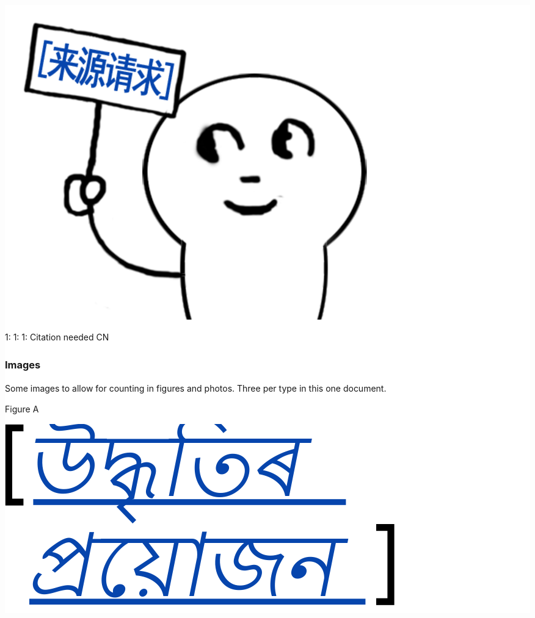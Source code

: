 ![](media/32dea624d9a693106a432d95bb7ecdd4.png)

1: 1: 1: Citation needed CN

### **Images**

Some images to allow for counting in figures and photos. Three per type in this
one document.

Figure A

![](media/5fc4e6f71790bf4dec32cc7dba484325.png)
